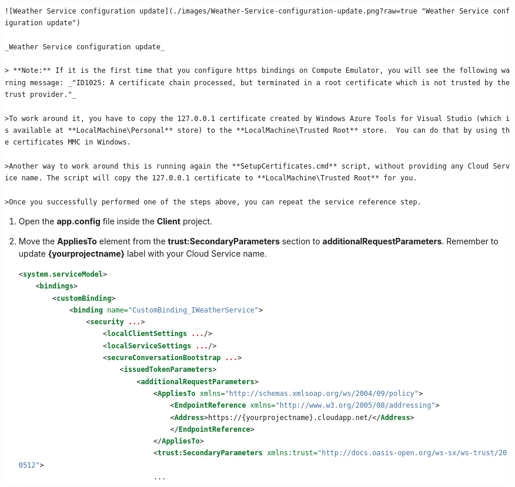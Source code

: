  	![Weather Service configuration update](./images/Weather-Service-configuration-update.png?raw=true "Weather Service configuration update")
 
	_Weather Service configuration update_

	> **Note:** If it is the first time that you configure https bindings on Compute Emulator, you will see the following warning message: _"ID1025: A certificate chain processed, but terminated in a root certificate which is not trusted by the trust provider."_

	>To work around it, you have to copy the 127.0.0.1 certificate created by Windows Azure Tools for Visual Studio (which is available at **LocalMachine\Personal** store) to the **LocalMachine\Trusted Root** store.  You can do that by using the certificates MMC in Windows.

	>Another way to work around this is running again the **SetupCertificates.cmd** script, without providing any Cloud Service name. The script will copy the 127.0.0.1 certificate to **LocalMachine\Trusted Root** for you.

	>Once you successfully performed one of the steps above, you can repeat the service reference step.

1. Open the **app.config** file inside the **Client** project.

1. Move the **AppliesTo** element from the **trust:SecondaryParameters** section to **additionalRequestParameters**. Remember to update **{yourprojectname}** label with your Cloud Service name.

	<!-- mark:11-15 -->
	````XML
	<system.serviceModel>
	    <bindings>
	        <customBinding>
	            <binding name="CustomBinding_IWeatherService">
	                <security ...>
	                    <localClientSettings .../>
	                    <localServiceSettings .../>
	                    <secureConversationBootstrap ...>
	                        <issuedTokenParameters>
	                            <additionalRequestParameters>
	                                <AppliesTo xmlns="http://schemas.xmlsoap.org/ws/2004/09/policy">
	                                    <EndpointReference xmlns="http://www.w3.org/2005/08/addressing">
	                                    <Address>https://{yourprojectname}.cloudapp.net/</Address>
	                                    </EndpointReference>
	                                </AppliesTo>
	                                <trust:SecondaryParameters xmlns:trust="http://docs.oasis-open.org/ws-sx/ws-trust/200512">
	                                ...